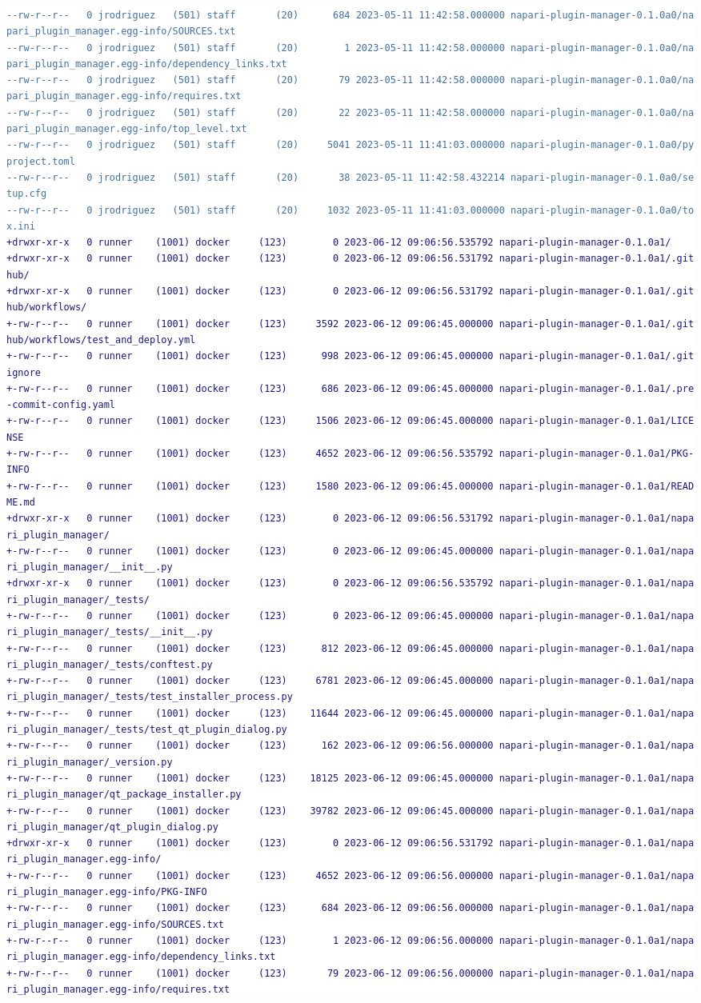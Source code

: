 ```diff
--rw-r--r--   0 jrodriguez   (501) staff       (20)      684 2023-05-11 11:42:58.000000 napari-plugin-manager-0.1.0a0/napari_plugin_manager.egg-info/SOURCES.txt
--rw-r--r--   0 jrodriguez   (501) staff       (20)        1 2023-05-11 11:42:58.000000 napari-plugin-manager-0.1.0a0/napari_plugin_manager.egg-info/dependency_links.txt
--rw-r--r--   0 jrodriguez   (501) staff       (20)       79 2023-05-11 11:42:58.000000 napari-plugin-manager-0.1.0a0/napari_plugin_manager.egg-info/requires.txt
--rw-r--r--   0 jrodriguez   (501) staff       (20)       22 2023-05-11 11:42:58.000000 napari-plugin-manager-0.1.0a0/napari_plugin_manager.egg-info/top_level.txt
--rw-r--r--   0 jrodriguez   (501) staff       (20)     5041 2023-05-11 11:41:03.000000 napari-plugin-manager-0.1.0a0/pyproject.toml
--rw-r--r--   0 jrodriguez   (501) staff       (20)       38 2023-05-11 11:42:58.432214 napari-plugin-manager-0.1.0a0/setup.cfg
--rw-r--r--   0 jrodriguez   (501) staff       (20)     1032 2023-05-11 11:41:03.000000 napari-plugin-manager-0.1.0a0/tox.ini
+drwxr-xr-x   0 runner    (1001) docker     (123)        0 2023-06-12 09:06:56.535792 napari-plugin-manager-0.1.0a1/
+drwxr-xr-x   0 runner    (1001) docker     (123)        0 2023-06-12 09:06:56.531792 napari-plugin-manager-0.1.0a1/.github/
+drwxr-xr-x   0 runner    (1001) docker     (123)        0 2023-06-12 09:06:56.531792 napari-plugin-manager-0.1.0a1/.github/workflows/
+-rw-r--r--   0 runner    (1001) docker     (123)     3592 2023-06-12 09:06:45.000000 napari-plugin-manager-0.1.0a1/.github/workflows/test_and_deploy.yml
+-rw-r--r--   0 runner    (1001) docker     (123)      998 2023-06-12 09:06:45.000000 napari-plugin-manager-0.1.0a1/.gitignore
+-rw-r--r--   0 runner    (1001) docker     (123)      686 2023-06-12 09:06:45.000000 napari-plugin-manager-0.1.0a1/.pre-commit-config.yaml
+-rw-r--r--   0 runner    (1001) docker     (123)     1506 2023-06-12 09:06:45.000000 napari-plugin-manager-0.1.0a1/LICENSE
+-rw-r--r--   0 runner    (1001) docker     (123)     4652 2023-06-12 09:06:56.535792 napari-plugin-manager-0.1.0a1/PKG-INFO
+-rw-r--r--   0 runner    (1001) docker     (123)     1580 2023-06-12 09:06:45.000000 napari-plugin-manager-0.1.0a1/README.md
+drwxr-xr-x   0 runner    (1001) docker     (123)        0 2023-06-12 09:06:56.531792 napari-plugin-manager-0.1.0a1/napari_plugin_manager/
+-rw-r--r--   0 runner    (1001) docker     (123)        0 2023-06-12 09:06:45.000000 napari-plugin-manager-0.1.0a1/napari_plugin_manager/__init__.py
+drwxr-xr-x   0 runner    (1001) docker     (123)        0 2023-06-12 09:06:56.535792 napari-plugin-manager-0.1.0a1/napari_plugin_manager/_tests/
+-rw-r--r--   0 runner    (1001) docker     (123)        0 2023-06-12 09:06:45.000000 napari-plugin-manager-0.1.0a1/napari_plugin_manager/_tests/__init__.py
+-rw-r--r--   0 runner    (1001) docker     (123)      812 2023-06-12 09:06:45.000000 napari-plugin-manager-0.1.0a1/napari_plugin_manager/_tests/conftest.py
+-rw-r--r--   0 runner    (1001) docker     (123)     6781 2023-06-12 09:06:45.000000 napari-plugin-manager-0.1.0a1/napari_plugin_manager/_tests/test_installer_process.py
+-rw-r--r--   0 runner    (1001) docker     (123)    11644 2023-06-12 09:06:45.000000 napari-plugin-manager-0.1.0a1/napari_plugin_manager/_tests/test_qt_plugin_dialog.py
+-rw-r--r--   0 runner    (1001) docker     (123)      162 2023-06-12 09:06:56.000000 napari-plugin-manager-0.1.0a1/napari_plugin_manager/_version.py
+-rw-r--r--   0 runner    (1001) docker     (123)    18125 2023-06-12 09:06:45.000000 napari-plugin-manager-0.1.0a1/napari_plugin_manager/qt_package_installer.py
+-rw-r--r--   0 runner    (1001) docker     (123)    39782 2023-06-12 09:06:45.000000 napari-plugin-manager-0.1.0a1/napari_plugin_manager/qt_plugin_dialog.py
+drwxr-xr-x   0 runner    (1001) docker     (123)        0 2023-06-12 09:06:56.531792 napari-plugin-manager-0.1.0a1/napari_plugin_manager.egg-info/
+-rw-r--r--   0 runner    (1001) docker     (123)     4652 2023-06-12 09:06:56.000000 napari-plugin-manager-0.1.0a1/napari_plugin_manager.egg-info/PKG-INFO
+-rw-r--r--   0 runner    (1001) docker     (123)      684 2023-06-12 09:06:56.000000 napari-plugin-manager-0.1.0a1/napari_plugin_manager.egg-info/SOURCES.txt
+-rw-r--r--   0 runner    (1001) docker     (123)        1 2023-06-12 09:06:56.000000 napari-plugin-manager-0.1.0a1/napari_plugin_manager.egg-info/dependency_links.txt
+-rw-r--r--   0 runner    (1001) docker     (123)       79 2023-06-12 09:06:56.000000 napari-plugin-manager-0.1.0a1/napari_plugin_manager.egg-info/requires.txt
```